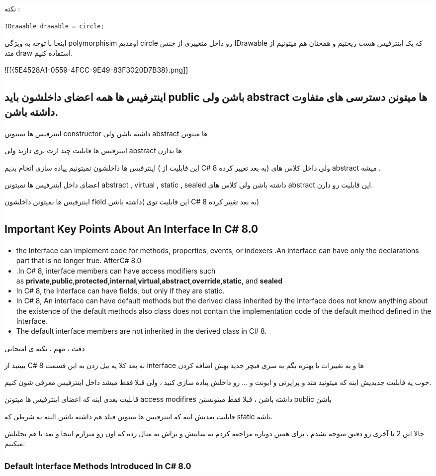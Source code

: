 نکته :

`IDrawable drawable = circle;`

اینجا با توجه به ویژگی polymorphisim اومدیم circle رو داخل متغییری از جنس IDrawable که یک اینترفیس هست ریختیم و همچنان هم میتونیم از متد draw استفاده کنیم.

![[{5E4528A1-0559-4FCC-9E49-83F3020D7B38}.png]]

## اینترفیس ها همه اعضای داخلشون باید public باشن ولی abstract ها میتونن دسترسی های متفاوت داشته باشن.

اینترفیس ها نمیتونن constructor داشته باشن ولی abstract ها میتونن

اینترفیس ها قابلیت چند ارث بری دارند ولی abstract ها ندارن

اینترفیس ها داخلشون نمیتونیم پیاده سازی انجام بدیم ( این قابلیت از C# 8 به بعد تغییر کرده) ولی داخل کلاس های abstract میشه .

اعضای داخل اینترفیس ها نمیتونن abstract , virtual , static , sealed داشته باشن ولی کلاس های abstract این قابلیت رو دارن.

اینترفیس ها نمیتونن داخلشون field داشته باشن( این قابلیت توی C# 8 به بعد تغییر کرده)

  

  

## **Important Key Points About An Interface In C# 8.0**

- the Interface can implement code for methods, properties, events, or indexers .An interface can have only the declarations part that is no longer true. AfterC# 8.0
- .In C# 8, interface members can have access modifiers such as **private**,**public**,**protected**,**internal**,**virtual**,**abstract**,**override**,**static**, and **sealed**
- In C# 8, the Interface can have fields, but only if they are static.
- In C# 8, An interface can have default methods but the derived class inherited by the Interface does not know anything about the existence of the default methods also class does not contain the implementation code of the default method defined in the Interface.
- The default interface members are not inherited in the derived class in C# 8.

دقت ، مهم ، نکته ی امتحانی

ببینید از C# 8 به بعد کلا یه بیل زدن به این قسمت interface ها و یه تغییرات یا بهتره بگم یه سری فیچر جدید بهش اضافه کردن

خوب یه قابلیت جدیدیش اینه که میتونید متد و پراپرتی و ایونت و ... رو داخلش پیاده سازی کنید ، ولی قبلا فقط میشد داخل اینترفیس معرفی شون کنیم.

قابلیت بعدی اینه که اعضای اینترفیس ها میتونن access modifires داشته باشن ، قبلا فقط میتونستن public باشن

قابلیت بعدیش اینه که اینترفیس ها میتونن فیلد هم داشته باشن البته به شرطی که static باشه.

حالا این 2 تا آخری رو دقیق متوجه نشدم ، برای همین دوباره مراجعه کردم به سایتش و براش یه مثال زده که اون رو میزارم اینجا و بعد با هم تحلیلش میکنیم:

### Default Interface Methods Introduced In C# 8.0
